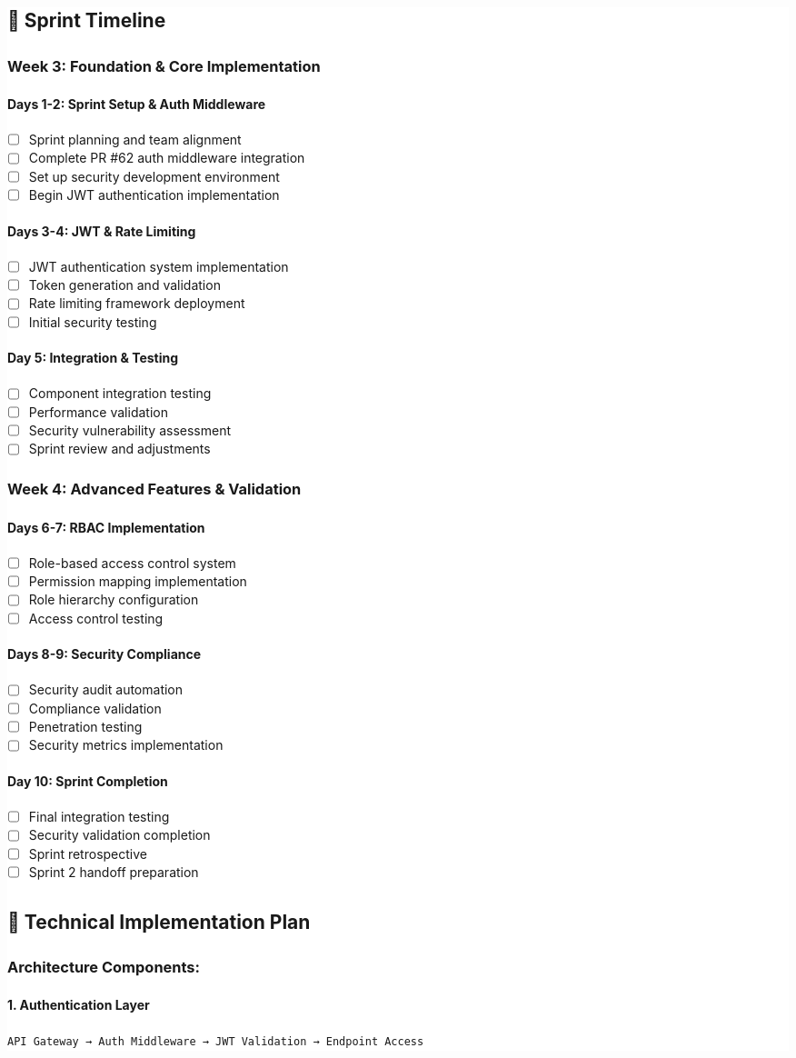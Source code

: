 ## 📅 Sprint Timeline

### Week 3: Foundation & Core Implementation

#### Days 1-2: Sprint Setup & Auth Middleware
- [ ] Sprint planning and team alignment
- [ ] Complete PR #62 auth middleware integration
- [ ] Set up security development environment
- [ ] Begin JWT authentication implementation

#### Days 3-4: JWT & Rate Limiting
- [ ] JWT authentication system implementation
- [ ] Token generation and validation
- [ ] Rate limiting framework deployment
- [ ] Initial security testing

#### Day 5: Integration & Testing
- [ ] Component integration testing
- [ ] Performance validation
- [ ] Security vulnerability assessment
- [ ] Sprint review and adjustments

### Week 4: Advanced Features & Validation

#### Days 6-7: RBAC Implementation
- [ ] Role-based access control system
- [ ] Permission mapping implementation
- [ ] Role hierarchy configuration
- [ ] Access control testing

#### Days 8-9: Security Compliance
- [ ] Security audit automation
- [ ] Compliance validation
- [ ] Penetration testing
- [ ] Security metrics implementation

#### Day 10: Sprint Completion
- [ ] Final integration testing
- [ ] Security validation completion
- [ ] Sprint retrospective
- [ ] Sprint 2 handoff preparation

## 🔧 Technical Implementation Plan

### Architecture Components:

#### 1. Authentication Layer
```
API Gateway → Auth Middleware → JWT Validation → Endpoint Access
```
